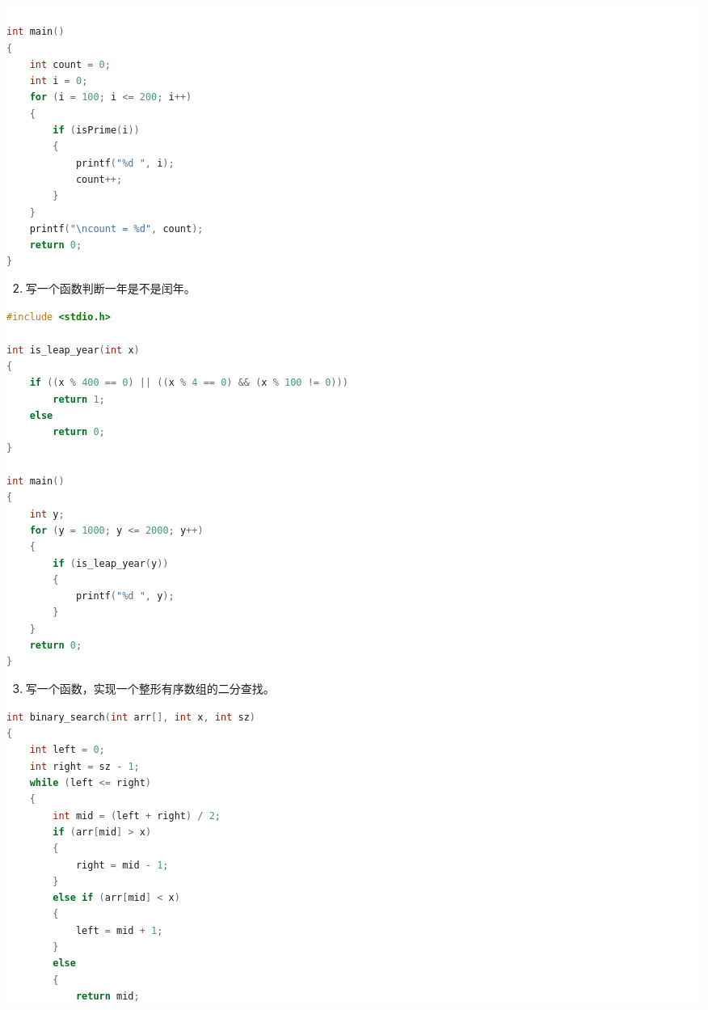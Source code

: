 ```c

int main()
{
	int count = 0;
	int i = 0;
	for (i = 100; i <= 200; i++)
	{
		if (isPrime(i))
		{
			printf("%d ", i);
			count++;
		}
	}
	printf("\ncount = %d", count);
	return 0;
}
```
2. 写一个函数判断一年是不是闰年。

```c
#include <stdio.h>

int is_leap_year(int x)
{
	if ((x % 400 == 0) || ((x % 4 == 0) && (x % 100 != 0)))
		return 1;
	else
		return 0;
}

int main()
{
	int y;
	for (y = 1000; y <= 2000; y++)
	{
		if (is_leap_year(y))
		{
			printf("%d ", y);
		}
	}
	return 0;
}
```
3. 写一个函数，实现一个整形有序数组的二分查找。

```c
int binary_search(int arr[], int x, int sz)
{
	int left = 0;
	int right = sz - 1;
	while (left <= right)
	{
		int mid = (left + right) / 2;
		if (arr[mid] > x)
		{
			right = mid - 1;
		}
		else if (arr[mid] < x)
		{
			left = mid + 1;
		}
		else
		{
			return mid;
```